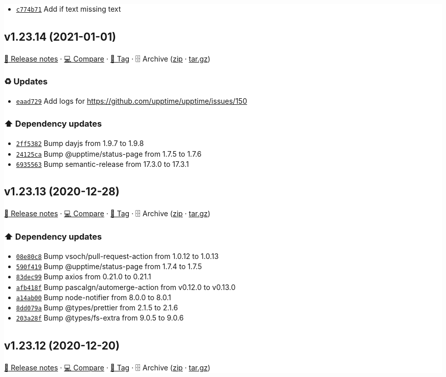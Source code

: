 - [`c774b71`](https://github.com/upptime/uptime-monitor/commit/c774b71)  Add if text missing text

## v1.23.14 (2021-01-01)

[📝 Release notes](https://github.com/upptime/uptime-monitor/releases/tag/v1.23.14) · [💻 Compare](https://github.com/upptime/uptime-monitor/compare/v1.23.13...v1.23.14) · [🔖 Tag](https://github.com/upptime/uptime-monitor/tree/v1.23.14) · 🗄️ Archive ([zip](https://github.com/upptime/uptime-monitor/archive/v1.23.14.zip) · [tar.gz](https://github.com/upptime/uptime-monitor/archive/v1.23.14.tar.gz))

### ♻️ Updates

- [`eaad729`](https://github.com/upptime/uptime-monitor/commit/eaad729)  Add logs for https://github.com/upptime/upptime/issues/150

### ⬆️ Dependency updates

- [`2ff5382`](https://github.com/upptime/uptime-monitor/commit/2ff5382)  Bump dayjs from 1.9.7 to 1.9.8
- [`24125ca`](https://github.com/upptime/uptime-monitor/commit/24125ca)  Bump @upptime/status-page from 1.7.5 to 1.7.6
- [`6935563`](https://github.com/upptime/uptime-monitor/commit/6935563)  Bump semantic-release from 17.3.0 to 17.3.1

## v1.23.13 (2020-12-28)

[📝 Release notes](https://github.com/upptime/uptime-monitor/releases/tag/v1.23.13) · [💻 Compare](https://github.com/upptime/uptime-monitor/compare/v1.23.12...v1.23.13) · [🔖 Tag](https://github.com/upptime/uptime-monitor/tree/v1.23.13) · 🗄️ Archive ([zip](https://github.com/upptime/uptime-monitor/archive/v1.23.13.zip) · [tar.gz](https://github.com/upptime/uptime-monitor/archive/v1.23.13.tar.gz))

### ⬆️ Dependency updates

- [`08e80c8`](https://github.com/upptime/uptime-monitor/commit/08e80c8)  Bump vsoch/pull-request-action from 1.0.12 to 1.0.13
- [`590f419`](https://github.com/upptime/uptime-monitor/commit/590f419)  Bump @upptime/status-page from 1.7.4 to 1.7.5
- [`83dec99`](https://github.com/upptime/uptime-monitor/commit/83dec99)  Bump axios from 0.21.0 to 0.21.1
- [`afb418f`](https://github.com/upptime/uptime-monitor/commit/afb418f)  Bump pascalgn/automerge-action from v0.12.0 to v0.13.0
- [`a14ab00`](https://github.com/upptime/uptime-monitor/commit/a14ab00)  Bump node-notifier from 8.0.0 to 8.0.1
- [`8dd079a`](https://github.com/upptime/uptime-monitor/commit/8dd079a)  Bump @types/prettier from 2.1.5 to 2.1.6
- [`203a28f`](https://github.com/upptime/uptime-monitor/commit/203a28f)  Bump @types/fs-extra from 9.0.5 to 9.0.6

## v1.23.12 (2020-12-20)

[📝 Release notes](https://github.com/upptime/uptime-monitor/releases/tag/v1.23.12) · [💻 Compare](https://github.com/upptime/uptime-monitor/compare/v1.23.11...v1.23.12) · [🔖 Tag](https://github.com/upptime/uptime-monitor/tree/v1.23.12) · 🗄️ Archive ([zip](https://github.com/upptime/uptime-monitor/archive/v1.23.12.zip) · [tar.gz](https://github.com/upptime/uptime-monitor/archive/v1.23.12.tar.gz))
